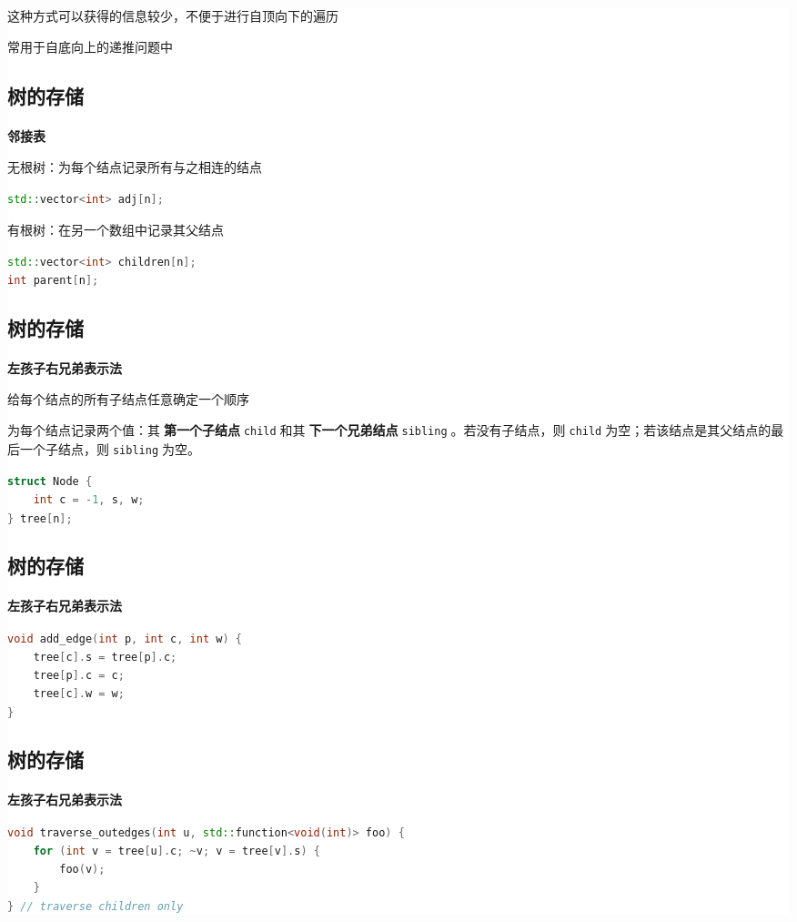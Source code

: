 这种方式可以获得的信息较少，不便于进行自顶向下的遍历

常用于自底向上的递推问题中

## 树的存储

**邻接表**

无根树：为每个结点记录所有与之相连的结点

```cpp
std::vector<int> adj[n];
```

有根树：在另一个数组中记录其父结点

```cpp
std::vector<int> children[n];
int parent[n];
```

## 树的存储

**左孩子右兄弟表示法**

给每个结点的所有子结点任意确定一个顺序

为每个结点记录两个值：其 **第一个子结点** `child` 和其 **下一个兄弟结点** `sibling` 。若没有子结点，则 `child` 为空；若该结点是其父结点的最后一个子结点，则 `sibling` 为空。

```c++
struct Node {
	int c = -1, s, w;
} tree[n];
```

## 树的存储

**左孩子右兄弟表示法**

```c++
void add_edge(int p, int c, int w) {
	tree[c].s = tree[p].c;
	tree[p].c = c;
	tree[c].w = w;
}
```

## 树的存储

**左孩子右兄弟表示法**

```c++
void traverse_outedges(int u, std::function<void(int)> foo) {
	for (int v = tree[u].c; ~v; v = tree[v].s) {
		foo(v);
	}
} // traverse children only
```

